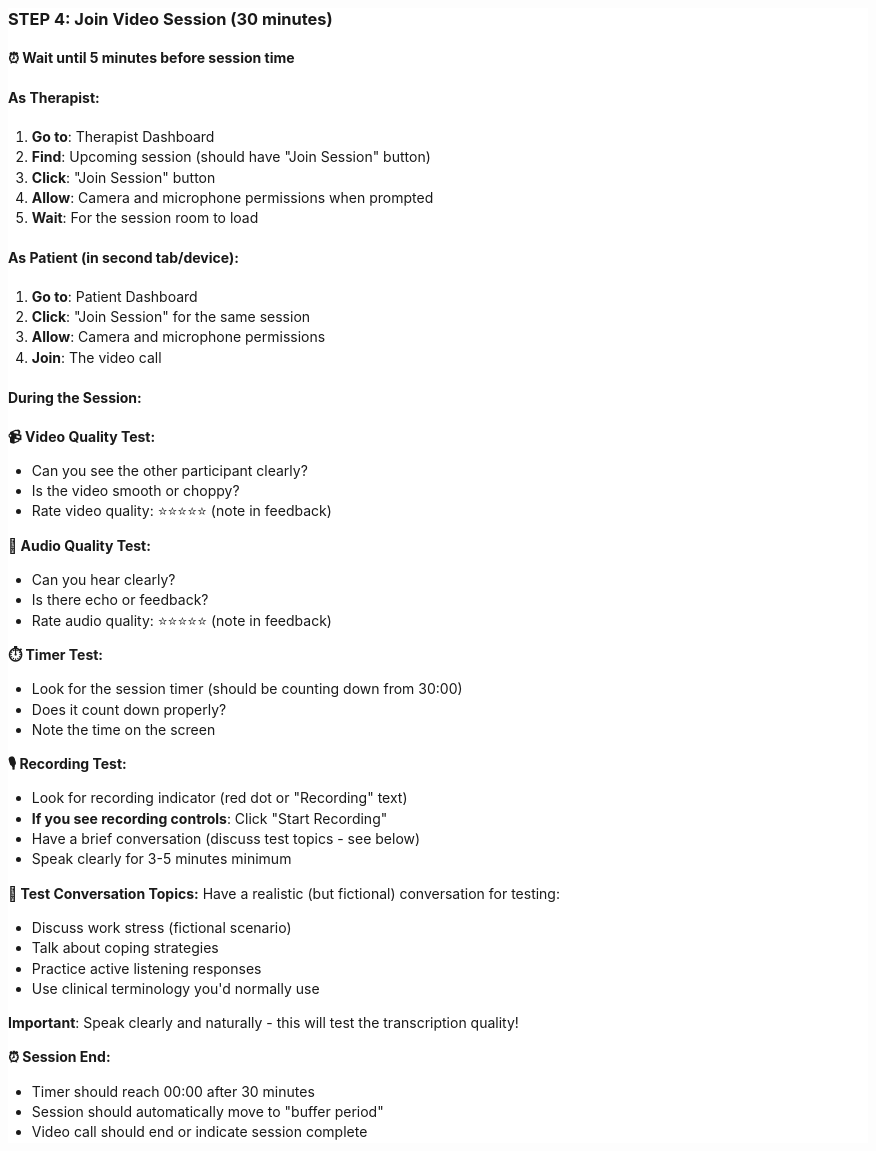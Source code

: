 ### **STEP 4: Join Video Session** (30 minutes)

**⏰ Wait until 5 minutes before session time**

#### **As Therapist:**

1. **Go to**: Therapist Dashboard
2. **Find**: Upcoming session (should have "Join Session" button)
3. **Click**: "Join Session" button
4. **Allow**: Camera and microphone permissions when prompted
5. **Wait**: For the session room to load

#### **As Patient (in second tab/device):**

1. **Go to**: Patient Dashboard
2. **Click**: "Join Session" for the same session
3. **Allow**: Camera and microphone permissions
4. **Join**: The video call

#### **During the Session:**

**📹 Video Quality Test:**
- Can you see the other participant clearly?
- Is the video smooth or choppy?
- Rate video quality: ⭐⭐⭐⭐⭐ (note in feedback)

**🎤 Audio Quality Test:**
- Can you hear clearly?
- Is there echo or feedback?
- Rate audio quality: ⭐⭐⭐⭐⭐ (note in feedback)

**⏱️ Timer Test:**
- Look for the session timer (should be counting down from 30:00)
- Does it count down properly?
- Note the time on the screen

**🎙️ Recording Test:**
- Look for recording indicator (red dot or "Recording" text)
- **If you see recording controls**: Click "Start Recording"
- Have a brief conversation (discuss test topics - see below)
- Speak clearly for 3-5 minutes minimum

**💬 Test Conversation Topics:**
Have a realistic (but fictional) conversation for testing:
- Discuss work stress (fictional scenario)
- Talk about coping strategies
- Practice active listening responses
- Use clinical terminology you'd normally use

**Important**: Speak clearly and naturally - this will test the transcription quality!

**⏰ Session End:**
- Timer should reach 00:00 after 30 minutes
- Session should automatically move to "buffer period"
- Video call should end or indicate session complete
